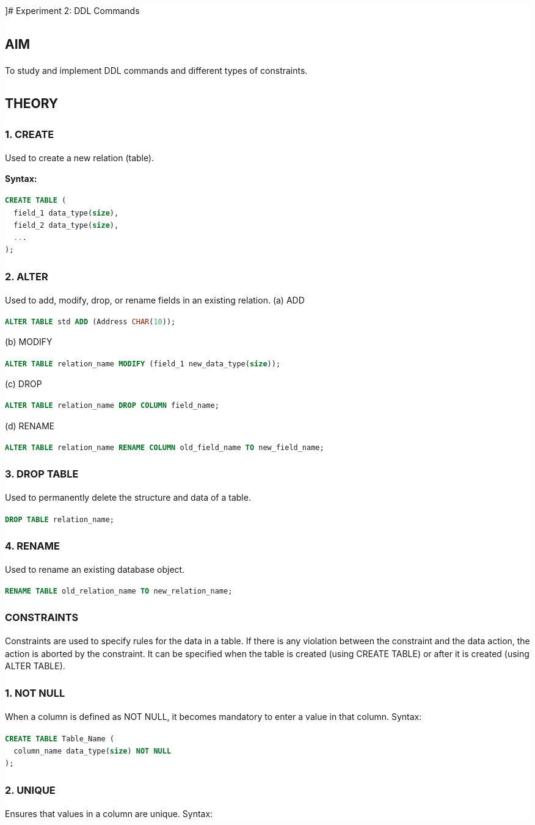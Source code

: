 ]# Experiment 2: DDL Commands

## AIM
To study and implement DDL commands and different types of constraints.

## THEORY

### 1. CREATE
Used to create a new relation (table).

**Syntax:**
```sql
CREATE TABLE (
  field_1 data_type(size),
  field_2 data_type(size),
  ...
);
```
### 2. ALTER
Used to add, modify, drop, or rename fields in an existing relation.
(a) ADD
```sql
ALTER TABLE std ADD (Address CHAR(10));
```
(b) MODIFY
```sql
ALTER TABLE relation_name MODIFY (field_1 new_data_type(size));
```
(c) DROP
```sql
ALTER TABLE relation_name DROP COLUMN field_name;
```
(d) RENAME
```sql
ALTER TABLE relation_name RENAME COLUMN old_field_name TO new_field_name;
```
### 3. DROP TABLE
Used to permanently delete the structure and data of a table.
```sql
DROP TABLE relation_name;
```
### 4. RENAME
Used to rename an existing database object.
```sql
RENAME TABLE old_relation_name TO new_relation_name;
```
### CONSTRAINTS
Constraints are used to specify rules for the data in a table. If there is any violation between the constraint and the data action, the action is aborted by the constraint. It can be specified when the table is created (using CREATE TABLE) or after it is created (using ALTER TABLE).
### 1. NOT NULL
When a column is defined as NOT NULL, it becomes mandatory to enter a value in that column.
Syntax:
```sql
CREATE TABLE Table_Name (
  column_name data_type(size) NOT NULL
);
```
### 2. UNIQUE
Ensures that values in a column are unique.
Syntax:
```sql
```
